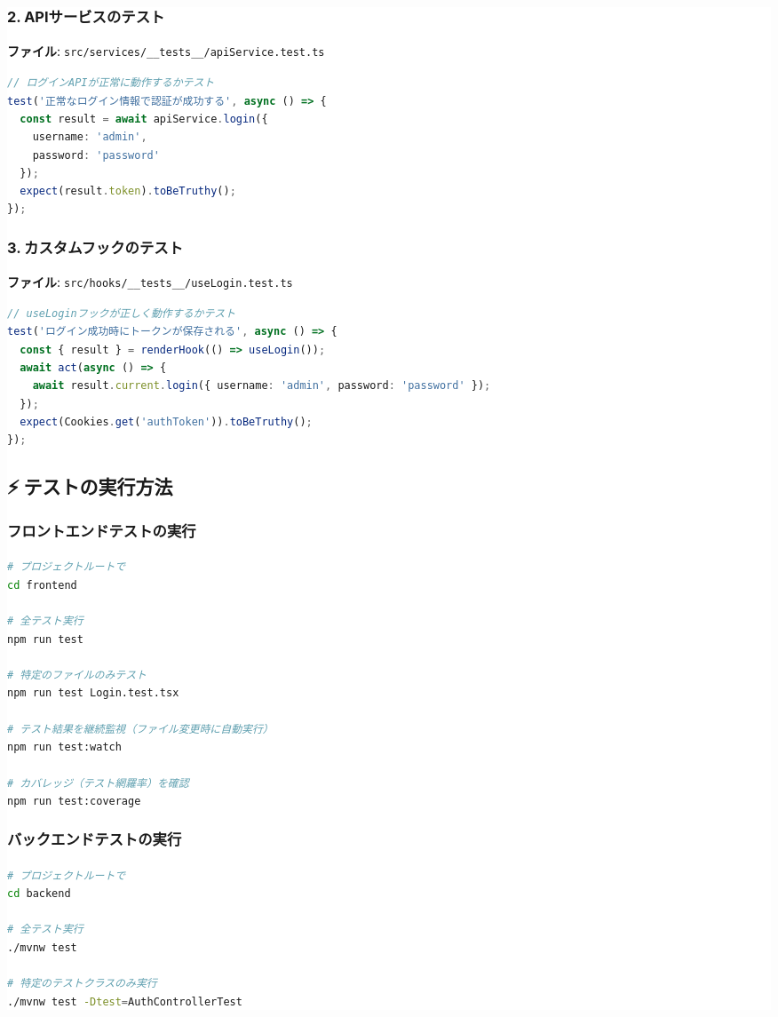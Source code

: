 ### 2. APIサービスのテスト
**ファイル**: `src/services/__tests__/apiService.test.ts`

```typescript
// ログインAPIが正常に動作するかテスト
test('正常なログイン情報で認証が成功する', async () => {
  const result = await apiService.login({
    username: 'admin',
    password: 'password'
  });
  expect(result.token).toBeTruthy();
});
```

### 3. カスタムフックのテスト
**ファイル**: `src/hooks/__tests__/useLogin.test.ts`

```typescript
// useLoginフックが正しく動作するかテスト
test('ログイン成功時にトークンが保存される', async () => {
  const { result } = renderHook(() => useLogin());
  await act(async () => {
    await result.current.login({ username: 'admin', password: 'password' });
  });
  expect(Cookies.get('authToken')).toBeTruthy();
});
```

## ⚡ テストの実行方法

### フロントエンドテストの実行

```bash
# プロジェクトルートで
cd frontend

# 全テスト実行
npm run test

# 特定のファイルのみテスト
npm run test Login.test.tsx

# テスト結果を継続監視（ファイル変更時に自動実行）
npm run test:watch

# カバレッジ（テスト網羅率）を確認
npm run test:coverage
```

### バックエンドテストの実行

```bash
# プロジェクトルートで
cd backend

# 全テスト実行
./mvnw test

# 特定のテストクラスのみ実行
./mvnw test -Dtest=AuthControllerTest
```
